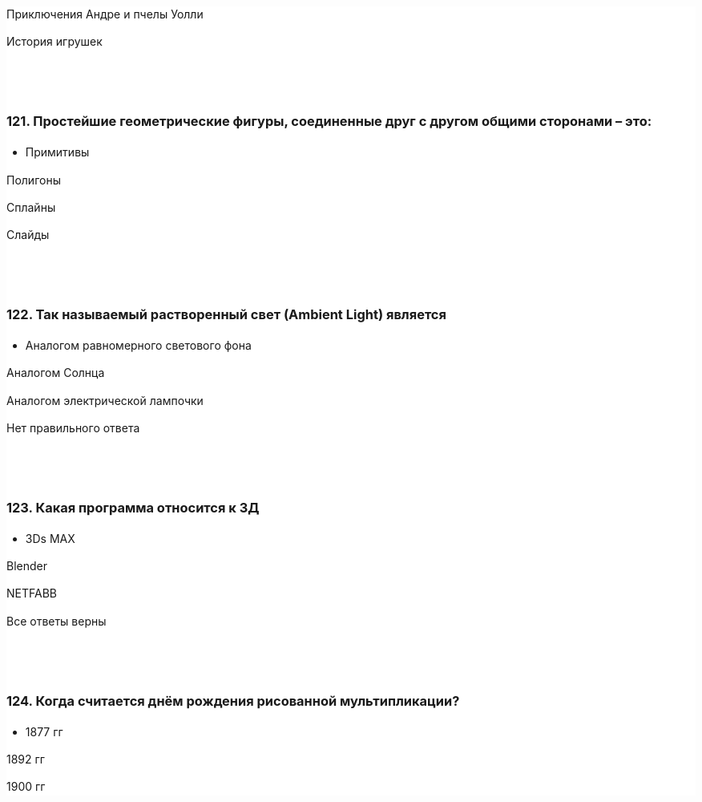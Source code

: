 Приключения Андре и пчелы Уолли

История игрушек


<br>
<br>


### 121. Простейшие геометрические фигуры, соединенные друг с другом общими сторонами – это:
- Примитивы

Полигоны

Сплайны

Слайды


<br>
<br>


### 122. Так называемый растворенный свет (Ambient Light) является
- Аналогом равномерного светового фона

Аналогом Солнца

Аналогом электрической лампочки

Нет правильного ответа


<br>
<br>


### 123. Какая программа относится к 3Д
- 3Ds MAX

Blender

NETFABB

Все ответы верны


<br>
<br>


### 124. Когда считается днём рождения рисованной мультипликации?
- 1877 гг

1892 гг

1900 гг

